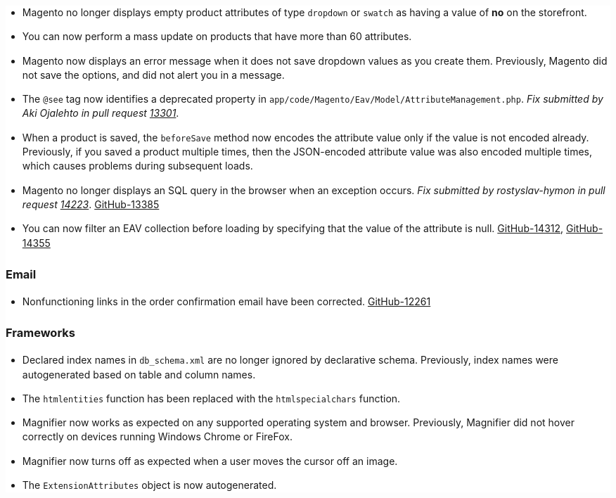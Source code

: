 

*  Magento no longer displays empty product attributes of type `dropdown` or `swatch` as having a value of **no** on the storefront.



*  You can now perform a mass update on products that have more than 60 attributes.



*  Magento now displays an error message when  it does not save dropdown values as you create them. Previously, Magento did not save the options, and did not alert you in a message.



*  The `@see` tag now identifies a deprecated property in `app/code/Magento/Eav/Model/AttributeManagement.php`.  *Fix submitted by Aki Ojalehto in pull request [13301](https://github.com/magento/magento2/pull/13301)*.



*  When a product is saved, the `beforeSave` method now encodes the attribute value only if the value is not encoded already. Previously, if you saved a product multiple times,  then the JSON-encoded attribute value was also encoded multiple times, which causes problems during subsequent loads.



*  Magento no longer displays an SQL query in the browser when an exception occurs. *Fix submitted by rostyslav-hymon in pull request [14223](https://github.com/magento/magento2/pull/14223)*. [GitHub-13385](https://github.com/magento/magento2/issues/13385)



*  You can now filter an EAV collection before loading by specifying that the value of the attribute is null. [GitHub-14312](https://github.com/magento/magento2/issues/14312), [GitHub-14355](https://github.com/magento/magento2/issues/14355)

### Email



*  Nonfunctioning links in the order confirmation email have been corrected. [GitHub-12261](https://github.com/magento/magento2/issues/12261)

### Frameworks



*  Declared index names in `db_schema.xml` are no longer ignored by declarative schema.  Previously, index names were autogenerated based on table and column names.



*  The `htmlentities` function has been replaced with the `htmlspecialchars` function.



*  Magnifier now works as expected on any supported operating system and browser. Previously, Magnifier did not hover correctly on devices running Windows Chrome or FireFox.



*  Magnifier now turns off as expected when a user moves the cursor off an image.



*  The `ExtensionAttributes` object is now autogenerated.
